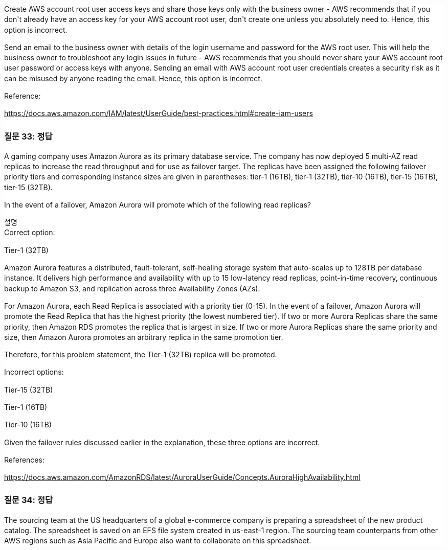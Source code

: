 Create AWS account root user access keys and share those keys only with the business owner - AWS recommends that if you don't already have an access key for your AWS account root user, don't create one unless you absolutely need to. Hence, this option is incorrect.

Send an email to the business owner with details of the login username and password for the AWS root user. This will help the business owner to troubleshoot any login issues in future - AWS recommends that you should never share your AWS account root user password or access keys with anyone. Sending an email with AWS account root user credentials creates a security risk as it can be misused by anyone reading the email. Hence, this option is incorrect.

Reference:

https://docs.aws.amazon.com/IAM/latest/UserGuide/best-practices.html#create-iam-users

### 질문 33: 정답
A gaming company uses Amazon Aurora as its primary database service. The company has now deployed 5 multi-AZ read replicas to increase the read throughput and for use as failover target. The replicas have been assigned the following failover priority tiers and corresponding instance sizes are given in parentheses: tier-1 (16TB), tier-1 (32TB), tier-10 (16TB), tier-15 (16TB), tier-15 (32TB).

In the event of a failover, Amazon Aurora will promote which of the following read replicas?





설명 <br>
Correct option:

Tier-1 (32TB)

Amazon Aurora features a distributed, fault-tolerant, self-healing storage system that auto-scales up to 128TB per database instance. It delivers high performance and availability with up to 15 low-latency read replicas, point-in-time recovery, continuous backup to Amazon S3, and replication across three Availability Zones (AZs).

For Amazon Aurora, each Read Replica is associated with a priority tier (0-15). In the event of a failover, Amazon Aurora will promote the Read Replica that has the highest priority (the lowest numbered tier). If two or more Aurora Replicas share the same priority, then Amazon RDS promotes the replica that is largest in size. If two or more Aurora Replicas share the same priority and size, then Amazon Aurora promotes an arbitrary replica in the same promotion tier.

Therefore, for this problem statement, the Tier-1 (32TB) replica will be promoted.

Incorrect options:

Tier-15 (32TB)

Tier-1 (16TB)

Tier-10 (16TB)

Given the failover rules discussed earlier in the explanation, these three options are incorrect.

References:

https://docs.aws.amazon.com/AmazonRDS/latest/AuroraUserGuide/Concepts.AuroraHighAvailability.html

### 질문 34: 정답
The sourcing team at the US headquarters of a global e-commerce company is preparing a spreadsheet of the new product catalog. The spreadsheet is saved on an EFS file system created in us-east-1 region. The sourcing team counterparts from other AWS regions such as Asia Pacific and Europe also want to collaborate on this spreadsheet.
